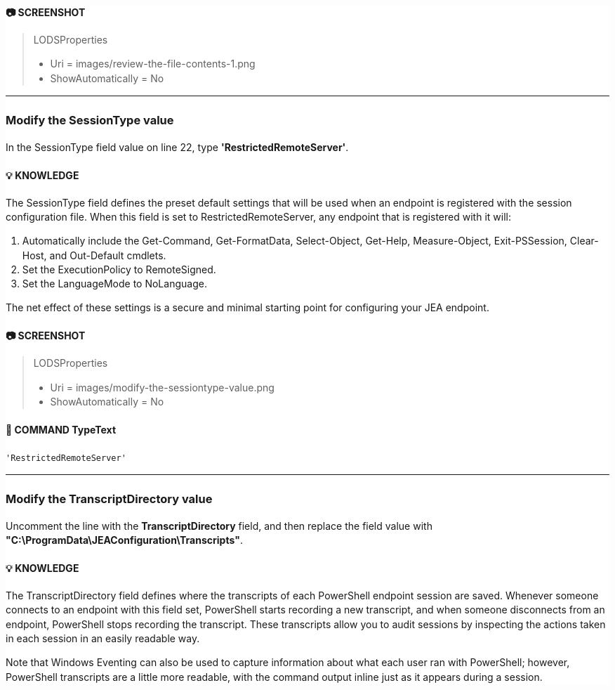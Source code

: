 #### :camera: SCREENSHOT

>LODSProperties
>* Uri = images/review-the-file-contents-1.png
>* ShowAutomatically = No

---

### Modify the SessionType value

In the SessionType field value on line 22, type **'RestrictedRemoteServer'**.

#### :bulb: KNOWLEDGE

The SessionType field defines the preset default settings that will be used when
an endpoint is registered with the session configuration file. When this field
is set to RestrictedRemoteServer, any endpoint that is registered with it will:

1. Automatically include the Get-Command, Get-FormatData, Select-Object, 
Get-Help, Measure-Object, Exit-PSSession, Clear-Host, and Out-Default cmdlets.
1. Set the ExecutionPolicy to RemoteSigned.
1. Set the LanguageMode to NoLanguage.

The net effect of these settings is a secure and minimal starting point for
configuring your JEA endpoint.

#### :camera: SCREENSHOT

>LODSProperties
>* Uri = images/modify-the-sessiontype-value.png
>* ShowAutomatically = No

#### :calling: COMMAND TypeText

```Text
'RestrictedRemoteServer'
```

---

### Modify the TranscriptDirectory value

Uncomment the line with the **TranscriptDirectory** field, and then replace the
field value with **"C:\ProgramData\JEAConfiguration\Transcripts"**.

#### :bulb: KNOWLEDGE

The TranscriptDirectory field defines where the transcripts of each PowerShell
endpoint session are saved. Whenever someone connects to an endpoint with this
field set, PowerShell starts recording a new transcript, and when someone
disconnects from an endpoint, PowerShell stops recording the transcript. These
transcripts allow you to audit sessions by inspecting the actions taken in each
session in an easily readable way.

Note that Windows Eventing can also be used to capture information about what
each user ran with PowerShell; however, PowerShell transcripts are a little more
readable, with the command output inline just as it appears during a session.
